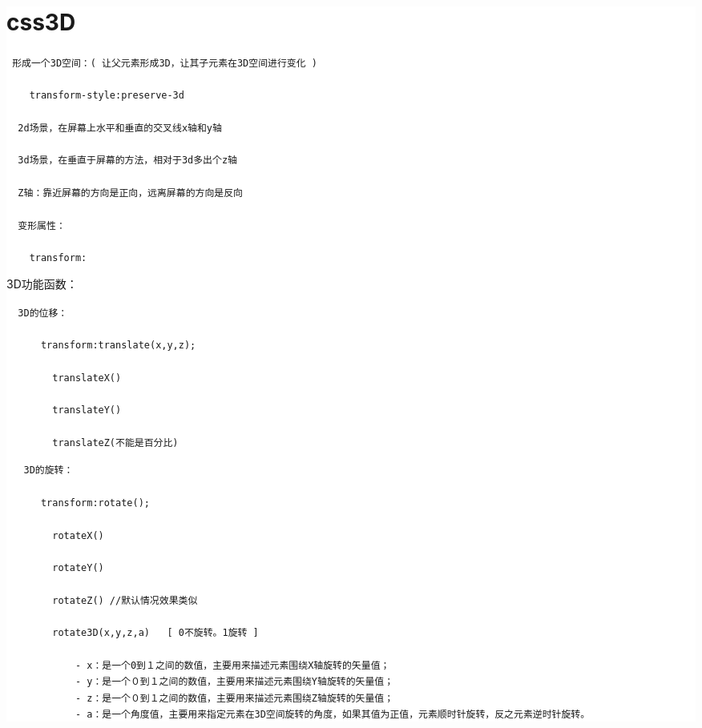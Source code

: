 
# css3D

```
 形成一个3D空间：( 让父元素形成3D，让其子元素在3D空间进行变化 )

​    transform-style:preserve-3d

  2d场景，在屏幕上水平和垂直的交叉线x轴和y轴

  3d场景，在垂直于屏幕的方法，相对于3d多出个z轴

  Z轴：靠近屏幕的方向是正向，远离屏幕的方向是反向

  变形属性：

​    transform:
```

  3D功能函数：

  

```
  3D的位移：

​      transform:translate(x,y,z);

​        translateX()

​        translateY()

​        translateZ(不能是百分比)
```



```
   3D的旋转：

​      transform:rotate();

​        rotateX()

​        rotateY()

​        rotateZ() //默认情况效果类似

​        rotate3D(x,y,z,a)   [ 0不旋转。1旋转 ]

            - x：是一个0到１之间的数值，主要用来描述元素围绕X轴旋转的矢量值；
            - y：是一个０到１之间的数值，主要用来描述元素围绕Y轴旋转的矢量值；
            - z：是一个０到１之间的数值，主要用来描述元素围绕Z轴旋转的矢量值；
            - a：是一个角度值，主要用来指定元素在3D空间旋转的角度，如果其值为正值，元素顺时针旋转，反之元素逆时针旋转。
```
